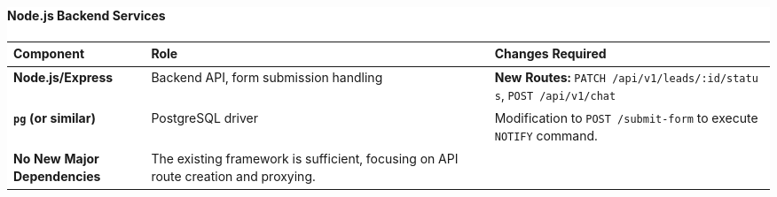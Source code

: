#### Node.js Backend Services

| Component | Role | Changes Required |
| :--- | :--- | :--- |
| **Node.js/Express** | Backend API, form submission handling | **New Routes:** `PATCH /api/v1/leads/:id/status`, `POST /api/v1/chat` |
| **`pg` (or similar)** | PostgreSQL driver | Modification to `POST /submit-form` to execute `NOTIFY` command. |
| **No New Major Dependencies** | The existing framework is sufficient, focusing on API route creation and proxying. | |